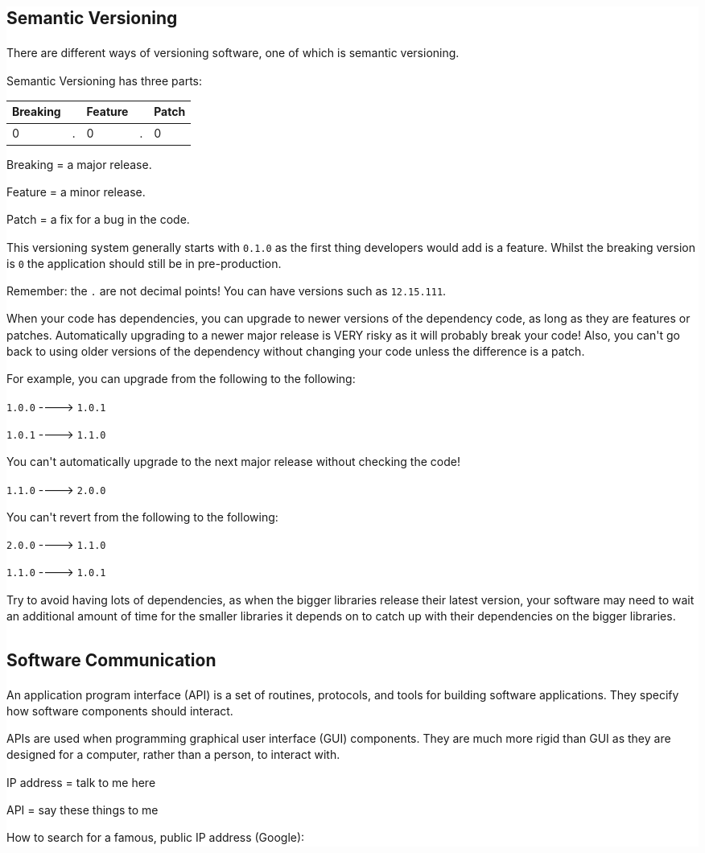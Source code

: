 ## Semantic Versioning

There are different ways of versioning software, one of which is semantic versioning.

Semantic Versioning has three parts:

| Breaking |     | Feature |     | Patch | 
| -------- | --- | ------- | --- | ----  | 
|     0   |   .  |    0    |  .   |   0  | 

Breaking = a major release.

Feature = a minor release.

Patch = a fix for a bug in the code.

This versioning system generally starts with `0.1.0` as the first thing developers would add is a feature. Whilst the breaking version is `0` the application should still be in pre-production.

Remember: the `.` are not decimal points! You can have versions such as `12.15.111`.

When your code has dependencies, you can upgrade to newer versions of the dependency code, as long as they are features or patches. Automatically upgrading to a newer major release is VERY risky as it will probably break your code! Also, you can't go back to using older versions of the dependency without changing your code unless the difference is a patch.

For example, you can upgrade from the following to the following:

`1.0.0`  ---->  `1.0.1`

`1.0.1`  ---->  `1.1.0`

You can't automatically upgrade to the next major release without checking the code!

`1.1.0`  ---->  `2.0.0`

You can't revert from the following to the following:

`2.0.0`  ---->  `1.1.0`

`1.1.0`  ---->  `1.0.1`

Try to avoid having lots of dependencies, as when the bigger libraries release their latest version, your software may need to wait an additional amount of time for the smaller libraries it depends on to catch up with their dependencies on the bigger libraries.

## Software Communication

An application program interface (API) is a set of routines, protocols, and tools for building software applications. They specify how software components should interact.

APIs are used when programming graphical user interface (GUI) components. They are much more rigid than GUI as they are designed for a computer, rather than a person, to interact with.

IP address = talk to me here

API = say these things to me

How to search for a famous, public IP address (Google):
